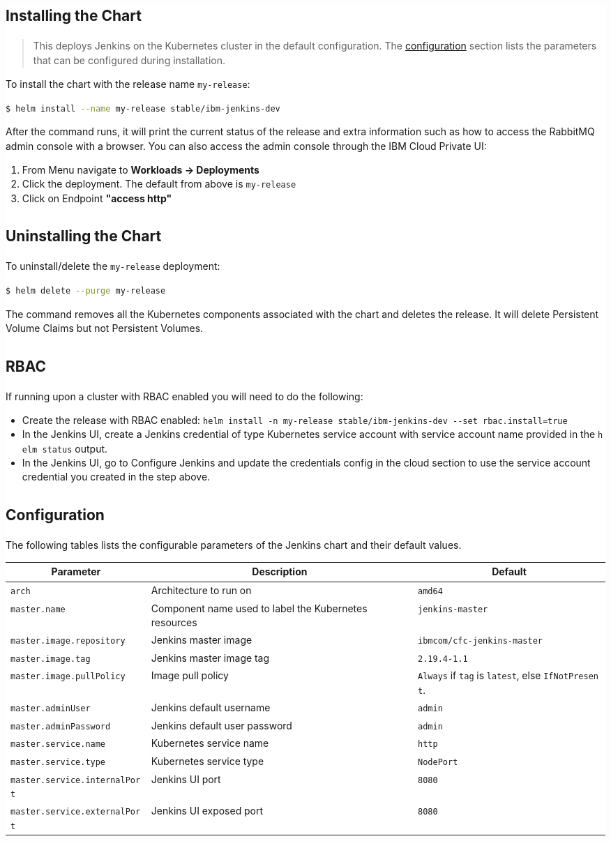 ## Installing the Chart

> This deploys Jenkins on the Kubernetes cluster in the default configuration. The [configuration](#configuration) section lists the parameters that can be configured during installation.

To install the chart with the release name `my-release`:

```bash
$ helm install --name my-release stable/ibm-jenkins-dev
```

After the command runs, it will print the current status of the release and extra information such as how to access the RabbitMQ admin console with a browser. You can also access the admin console through the IBM Cloud Private UI:

1. From Menu navigate to **Workloads -> Deployments**
2. Click the deployment. The default from above is `my-release`
3. Click on Endpoint **"access http"**

## Uninstalling the Chart

To uninstall/delete the `my-release` deployment:

```bash
$ helm delete --purge my-release
```

The command removes all the Kubernetes components associated with the chart and deletes the release. It will delete Persistent Volume Claims but not Persistent Volumes.

## RBAC

If running upon a cluster with RBAC enabled you will need to do the following:

- Create the release with RBAC enabled: `helm install -n my-release stable/ibm-jenkins-dev --set rbac.install=true`
- In the Jenkins UI, create a Jenkins credential of type Kubernetes service account with service account name provided in the `helm status` output.
- In the Jenkins UI, go to Configure Jenkins and update the credentials config in the cloud section to use the service account credential you created in the step above.

## Configuration

The following tables lists the configurable parameters of the Jenkins chart and their default values.

| Parameter                            | Description                                                         | Default                                             |
| ------------------------------------ | ------------------------------------------------------------------- | --------------------------------------------------- |
| `arch`                               | Architecture to run on                                              | `amd64`                                             |
| `master.name`                        | Component name used to label the Kubernetes resources               | `jenkins-master`                                    |
| `master.image.repository`            | Jenkins master image                                                | `ibmcom/cfc-jenkins-master`                         |
| `master.image.tag`                   | Jenkins master image tag                                            | `2.19.4-1.1`                                        |
| `master.image.pullPolicy`            | Image pull policy                                                   | `Always` if `tag` is `latest`, else `IfNotPresent`. |
| `master.adminUser`                   | Jenkins default username                                            | `admin`                                             |
| `master.adminPassword`               | Jenkins default user password                                       | `admin`                                             |
| `master.service.name`                | Kubernetes service name                                             | `http`                                              |
| `master.service.type`                | Kubernetes service type                                             | `NodePort`                                          |
| `master.service.internalPort`        | Jenkins UI port                                                     | `8080`                                              |
| `master.service.externalPort`        | Jenkins UI exposed port                                             | `8080`                                              |